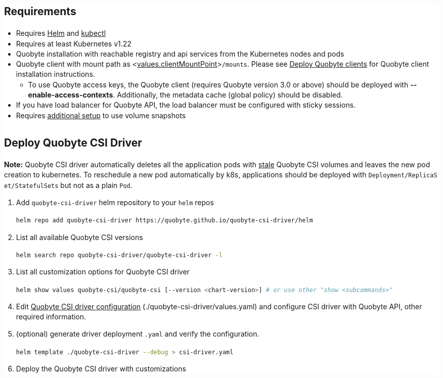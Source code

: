 ## Requirements

* Requires [Helm](https://helm.sh/docs/intro/install/#from-script) and [kubectl](https://kubernetes.io/docs/tasks/tools/install-kubectl-linux/)
* Requires at least Kubernetes v1.22
* Quobyte installation with reachable registry and api services from the Kubernetes nodes and pods
* Quobyte client with mount path as
  <[values.clientMountPoint](https://github.com/quobyte/quobyte-csi/blob/4671450b0dec5fe162f78f9e35c6c6fe90e3f86b/quobyte-csi-driver/values.yaml#L18)>`/mounts`. Please see [Deploy Quobyte clients](docs/install_client) for Quobyte client installation instructions.
  * To use Quobyte access keys, the Quobyte client (requires Quobyte version 3.0 or above) should
   be deployed with **--enable-access-contexts**. Additionally, the metadata cache (global policy)
   should be disabled.
* If you have load balancer for Quobyte API, the load balancer must be configured with sticky
  sessions.
* Requires [additional setup](#snapshotter-setup) to use volume snapshots

## Deploy Quobyte CSI Driver

**Note:** Quobyte CSI driver automatically deletes all the application pods with
 [stale](https://github.com/kubernetes/kubernetes/issues/70013) Quobyte CSI volumes
 and leaves the new pod creation to kubernetes. To reschedule a new pod
 automatically by k8s, applications should be deployed with `Deployment/ReplicaSet/StatefulSets`
 but not as a plain `Pod`.

1. Add `quobyte-csi-driver` helm repository to your `helm` repos

    ```bash
    helm repo add quobyte-csi-driver https://quobyte.github.io/quobyte-csi-driver/helm
    ```

2. List all available Quobyte CSI versions

    ```bash
    helm search repo quobyte-csi-driver/quobyte-csi-driver -l
    ```

3. List all customization options for Quobyte CSI driver

    ```bash
    helm show values quobyte-csi/quobyte-csi [--version <chart-version>] # or use other "show <subcommands>"
    ```

4. Edit [Quobyte CSI driver configuration](quobyte-csi-driver/values.yaml) (./quobyte-csi-driver/values.yaml) and configure CSI driver
   with Quobyte API, other required information.

5. (optional) generate driver deployment `.yaml` and verify the configuration.

    ```bash
    helm template ./quobyte-csi-driver --debug > csi-driver.yaml
    ```

6. Deploy the Quobyte CSI driver with customizations
